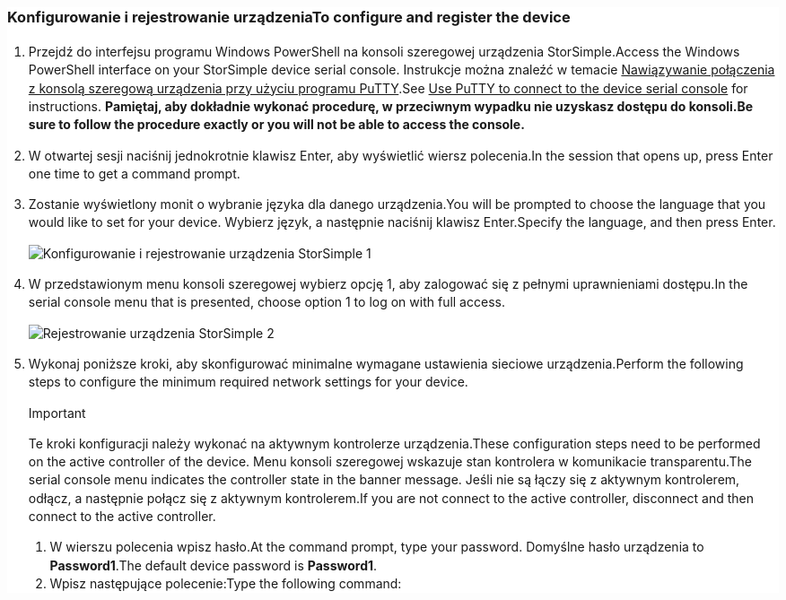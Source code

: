 

### <a name="to-configure-and-register-the-device"></a><span data-ttu-id="97ea5-101">Konfigurowanie i rejestrowanie urządzenia</span><span class="sxs-lookup"><span data-stu-id="97ea5-101">To configure and register the device</span></span>
1. <span data-ttu-id="97ea5-102">Przejdź do interfejsu programu Windows PowerShell na konsoli szeregowej urządzenia StorSimple.</span><span class="sxs-lookup"><span data-stu-id="97ea5-102">Access the Windows PowerShell interface on your StorSimple device serial console.</span></span> <span data-ttu-id="97ea5-103">Instrukcje można znaleźć w temacie [Nawiązywanie połączenia z konsolą szeregową urządzenia przy użyciu programu PuTTY](#use-putty-to-connect-to-the-device-serial-console).</span><span class="sxs-lookup"><span data-stu-id="97ea5-103">See [Use PuTTY to connect to the device serial console](#use-putty-to-connect-to-the-device-serial-console) for instructions.</span></span> <span data-ttu-id="97ea5-104">**Pamiętaj, aby dokładnie wykonać procedurę, w przeciwnym wypadku nie uzyskasz dostępu do konsoli.**</span><span class="sxs-lookup"><span data-stu-id="97ea5-104">**Be sure to follow the procedure exactly or you will not be able to access the console.**</span></span>
2. <span data-ttu-id="97ea5-105">W otwartej sesji naciśnij jednokrotnie klawisz Enter, aby wyświetlić wiersz polecenia.</span><span class="sxs-lookup"><span data-stu-id="97ea5-105">In the session that opens up, press Enter one time to get a command prompt.</span></span> 
3. <span data-ttu-id="97ea5-106">Zostanie wyświetlony monit o wybranie języka dla danego urządzenia.</span><span class="sxs-lookup"><span data-stu-id="97ea5-106">You will be prompted to choose the language that you would like to set for your device.</span></span> <span data-ttu-id="97ea5-107">Wybierz język, a następnie naciśnij klawisz Enter.</span><span class="sxs-lookup"><span data-stu-id="97ea5-107">Specify the language, and then press Enter.</span></span> 
   
    ![Konfigurowanie i rejestrowanie urządzenia StorSimple 1](./media/storsimple-configure-and-register-device-gov/HCS_RegisterYourDevice1-gov-include.png)
4. <span data-ttu-id="97ea5-109">W przedstawionym menu konsoli szeregowej wybierz opcję 1, aby zalogować się z pełnymi uprawnieniami dostępu.</span><span class="sxs-lookup"><span data-stu-id="97ea5-109">In the serial console menu that is presented, choose option 1 to log on with full access.</span></span> 
   
    ![Rejestrowanie urządzenia StorSimple 2](./media/storsimple-configure-and-register-device-gov/HCS_RegisterYourDevice2-gov-include.png)
5. <span data-ttu-id="97ea5-111">Wykonaj poniższe kroki, aby skonfigurować minimalne wymagane ustawienia sieciowe urządzenia.</span><span class="sxs-lookup"><span data-stu-id="97ea5-111">Perform the following steps to configure the minimum required network settings for your device.</span></span>
   
   > [!IMPORTANT]
   > <span data-ttu-id="97ea5-112">Te kroki konfiguracji należy wykonać na aktywnym kontrolerze urządzenia.</span><span class="sxs-lookup"><span data-stu-id="97ea5-112">These configuration steps need to be performed on the active controller of the device.</span></span> <span data-ttu-id="97ea5-113">Menu konsoli szeregowej wskazuje stan kontrolera w komunikacie transparentu.</span><span class="sxs-lookup"><span data-stu-id="97ea5-113">The serial console menu indicates the controller state in the banner message.</span></span> <span data-ttu-id="97ea5-114">Jeśli nie są łączy się z aktywnym kontrolerem, odłącz, a następnie połącz się z aktywnym kontrolerem.</span><span class="sxs-lookup"><span data-stu-id="97ea5-114">If you are not connect to the active controller, disconnect and then connect to the active controller.</span></span>
   > 
   > 
   
   1. <span data-ttu-id="97ea5-115">W wierszu polecenia wpisz hasło.</span><span class="sxs-lookup"><span data-stu-id="97ea5-115">At the command prompt, type your password.</span></span> <span data-ttu-id="97ea5-116">Domyślne hasło urządzenia to **Password1**.</span><span class="sxs-lookup"><span data-stu-id="97ea5-116">The default device password is **Password1**.</span></span>
   2. <span data-ttu-id="97ea5-117">Wpisz następujące polecenie:</span><span class="sxs-lookup"><span data-stu-id="97ea5-117">Type the following command:</span></span>
      